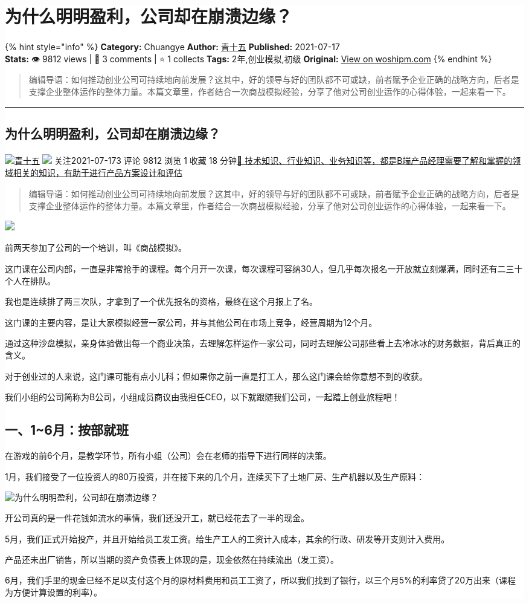 # 为什么明明盈利，公司却在崩溃边缘？
{% hint style="info" %}
**Category:** Chuangye
**Author:** [青十五](https://www.woshipm.com/u/898184)
**Published:** 2021-07-17  
**Stats:** 👁️ 9812 views | 💬 3 comments | ⭐ 1 collects
**Tags:** 2年,创业模拟,初级
**Original:** [View on woshipm.com](https://www.woshipm.com/chuangye/4886967.html)
{% endhint %}
> 编辑导语：如何推动创业公司可持续地向前发展？这其中，好的领导与好的团队都不可或缺，前者赋予企业正确的战略方向，后者是支撑企业整体运作的整体力量。本篇文章里，作者结合一次商战模拟经验，分享了他对公司创业运作的心得体验，一起来看一下。

---

## 为什么明明盈利，公司却在崩溃边缘？

[![](https://image.woshipm.com/wp-files/2019/08/O3iBzjFYv0K0C9jCPg1h.jpg!/both/72x72)](https://www.woshipm.com/u/898184)[青十五](https://www.woshipm.com/u/898184) ![](https://static.woshipm.com/tag/1101_1@2x.png) 关注2021-07-173 评论 9812 浏览 1 收藏 18 分钟[🔗 技术知识、行业知识、业务知识等，都是B端产品经理需要了解和掌握的领域相关的知识，有助于进行产品方案设计和评估](https://ke.qidianla.com/courses/bcpm)

> 编辑导语：如何推动创业公司可持续地向前发展？这其中，好的领导与好的团队都不可或缺，前者赋予企业正确的战略方向，后者是支撑企业整体运作的整体力量。本篇文章里，作者结合一次商战模拟经验，分享了他对公司创业运作的心得体验，一起来看一下。

![](https://image.woshipm.com/wp-files/2021/07/xVIyfFNKxO3pTKirAQ4J.jpg)

前两天参加了公司的一个培训，叫《商战模拟》。

这门课在公司内部，一直是非常抢手的课程。每个月开一次课，每次课程可容纳30人，但几乎每次报名一开放就立刻爆满，同时还有二三十个人在排队。

我也是连续排了两三次队，才拿到了一个优先报名的资格，最终在这个月报上了名。

这门课的主要内容，是让大家模拟经营一家公司，并与其他公司在市场上竞争，经营周期为12个月。

通过这种沙盘模拟，亲身体验做出每一个商业决策，去理解怎样运作一家公司，同时去理解公司那些看上去冷冰冰的财务数据，背后真正的含义。

对于创业过的人来说，这门课可能有点小儿科；但如果你之前一直是打工人，那么这门课会给你意想不到的收获。

我们小组的公司简称为B公司，小组成员商议由我担任CEO，以下就跟随我们公司，一起踏上创业旅程吧！

## 一、1~6月：按部就班

在游戏的前6个月，是教学环节，所有小组（公司）会在老师的指导下进行同样的决策。

1月，我们接受了一位投资人的80万投资，并在接下来的几个月，连续买下了土地厂房、生产机器以及生产原料：

![为什么明明盈利，公司却在崩溃边缘？](https://image.woshipm.com/wp-files/2021/07/usDUYE3VgleBAXcjH6xC.png)

开公司真的是一件花钱如流水的事情，我们还没开工，就已经花去了一半的现金。

5月，我们正式开始投产，并且开始给员工发工资。给生产工人的工资计入成本，其余的行政、研发等开支则计入费用。

产品还未出厂销售，所以当期的资产负债表上体现的是，现金依然在持续流出（发工资）。

6月，我们手里的现金已经不足以支付这个月的原材料费用和员工工资了，所以我们找到了银行，以三个月5%的利率贷了20万出来（课程为方便计算设置的利率）。
